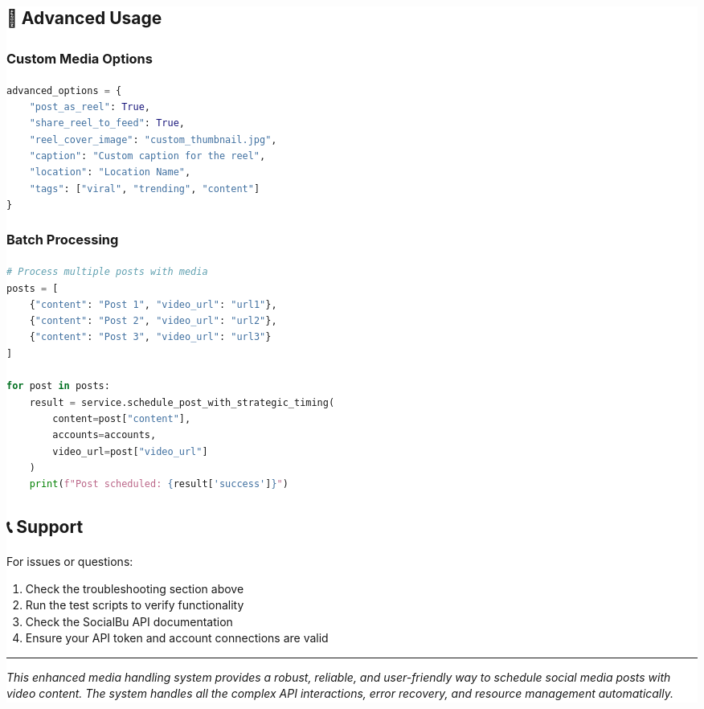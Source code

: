 ## 🚀 Advanced Usage

### Custom Media Options

```python
advanced_options = {
    "post_as_reel": True,
    "share_reel_to_feed": True,
    "reel_cover_image": "custom_thumbnail.jpg",
    "caption": "Custom caption for the reel",
    "location": "Location Name",
    "tags": ["viral", "trending", "content"]
}
```

### Batch Processing

```python
# Process multiple posts with media
posts = [
    {"content": "Post 1", "video_url": "url1"},
    {"content": "Post 2", "video_url": "url2"},
    {"content": "Post 3", "video_url": "url3"}
]

for post in posts:
    result = service.schedule_post_with_strategic_timing(
        content=post["content"],
        accounts=accounts,
        video_url=post["video_url"]
    )
    print(f"Post scheduled: {result['success']}")
```

## 📞 Support

For issues or questions:
1. Check the troubleshooting section above
2. Run the test scripts to verify functionality
3. Check the SocialBu API documentation
4. Ensure your API token and account connections are valid

---

*This enhanced media handling system provides a robust, reliable, and user-friendly way to schedule social media posts with video content. The system handles all the complex API interactions, error recovery, and resource management automatically.* 
